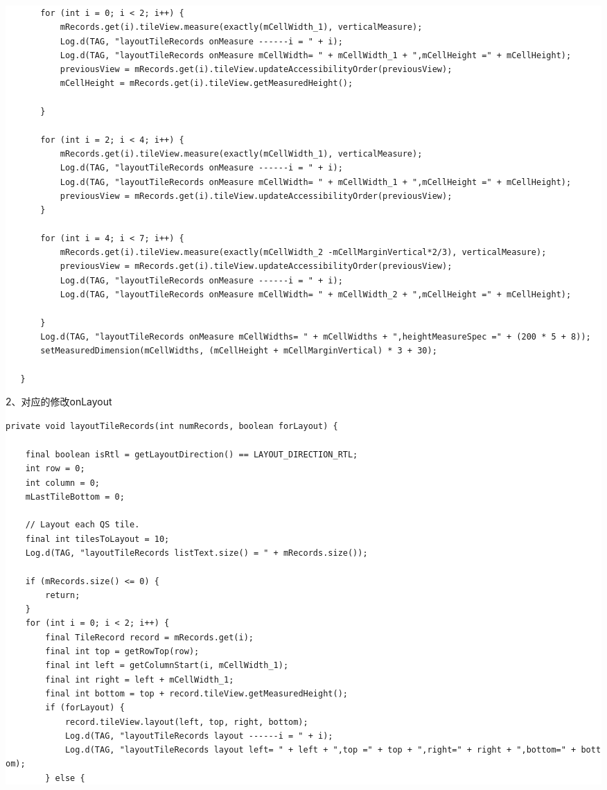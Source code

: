 ```
       for (int i = 0; i < 2; i++) {
           mRecords.get(i).tileView.measure(exactly(mCellWidth_1), verticalMeasure);
           Log.d(TAG, "layoutTileRecords onMeasure ------i = " + i);
           Log.d(TAG, "layoutTileRecords onMeasure mCellWidth= " + mCellWidth_1 + ",mCellHeight =" + mCellHeight);
           previousView = mRecords.get(i).tileView.updateAccessibilityOrder(previousView);
           mCellHeight = mRecords.get(i).tileView.getMeasuredHeight();

       }

       for (int i = 2; i < 4; i++) {
           mRecords.get(i).tileView.measure(exactly(mCellWidth_1), verticalMeasure);
           Log.d(TAG, "layoutTileRecords onMeasure ------i = " + i);
           Log.d(TAG, "layoutTileRecords onMeasure mCellWidth= " + mCellWidth_1 + ",mCellHeight =" + mCellHeight);
           previousView = mRecords.get(i).tileView.updateAccessibilityOrder(previousView);
       }

       for (int i = 4; i < 7; i++) {
           mRecords.get(i).tileView.measure(exactly(mCellWidth_2 -mCellMarginVertical*2/3), verticalMeasure);
           previousView = mRecords.get(i).tileView.updateAccessibilityOrder(previousView);
           Log.d(TAG, "layoutTileRecords onMeasure ------i = " + i);
           Log.d(TAG, "layoutTileRecords onMeasure mCellWidth= " + mCellWidth_2 + ",mCellHeight =" + mCellHeight);

       }
       Log.d(TAG, "layoutTileRecords onMeasure mCellWidths= " + mCellWidths + ",heightMeasureSpec =" + (200 * 5 + 8));
       setMeasuredDimension(mCellWidths, (mCellHeight + mCellMarginVertical) * 3 + 30);

   }
```

2、对应的修改onLayout

  

```
private void layoutTileRecords(int numRecords, boolean forLayout) {

    final boolean isRtl = getLayoutDirection() == LAYOUT_DIRECTION_RTL;
    int row = 0;
    int column = 0;
    mLastTileBottom = 0;

    // Layout each QS tile.
    final int tilesToLayout = 10;
    Log.d(TAG, "layoutTileRecords listText.size() = " + mRecords.size());

    if (mRecords.size() <= 0) {
        return;
    }
    for (int i = 0; i < 2; i++) {
        final TileRecord record = mRecords.get(i);
        final int top = getRowTop(row);
        final int left = getColumnStart(i, mCellWidth_1);
        final int right = left + mCellWidth_1;
        final int bottom = top + record.tileView.getMeasuredHeight();
        if (forLayout) {
            record.tileView.layout(left, top, right, bottom);
            Log.d(TAG, "layoutTileRecords layout ------i = " + i);
            Log.d(TAG, "layoutTileRecords layout left= " + left + ",top =" + top + ",right=" + right + ",bottom=" + bottom);
        } else {
```